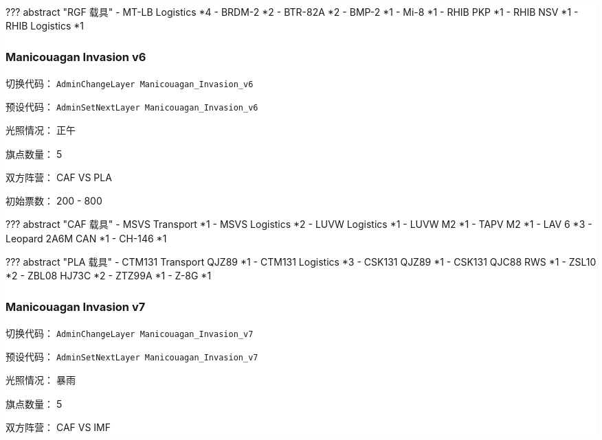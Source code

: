 ??? abstract "RGF 载具"
    - MT-LB Logistics *4
    - BRDM-2 *2
    - BTR-82A *2
    - BMP-2 *1
    - Mi-8 *1
    - RHIB PKP *1
    - RHIB NSV *1
    - RHIB Logistics *1


### Manicouagan Invasion v6

切换代码： `AdminChangeLayer Manicouagan_Invasion_v6`

预设代码： `AdminSetNextLayer Manicouagan_Invasion_v6`

光照情况： 正午

旗点数量： 5

双方阵营： CAF VS PLA

初始票数： 200  -  800

??? abstract "CAF 载具"
    - MSVS Transport *1
    - MSVS Logistics *2
    - LUVW Logistics *1
    - LUVW M2 *1
    - TAPV M2 *1
    - LAV 6 *3
    - Leopard 2A6M CAN *1
    - CH-146 *1

??? abstract "PLA 载具"
    - CTM131 Transport QJZ89 *1
    - CTM131 Logistics *3
    - CSK131 QJZ89 *1
    - CSK131 QJC88 RWS *1
    - ZSL10 *2
    - ZBL08 HJ73C *2
    - ZTZ99A *1
    - Z-8G *1


### Manicouagan Invasion v7

切换代码： `AdminChangeLayer Manicouagan_Invasion_v7`

预设代码： `AdminSetNextLayer Manicouagan_Invasion_v7`

光照情况： 暴雨

旗点数量： 5

双方阵营： CAF VS IMF
